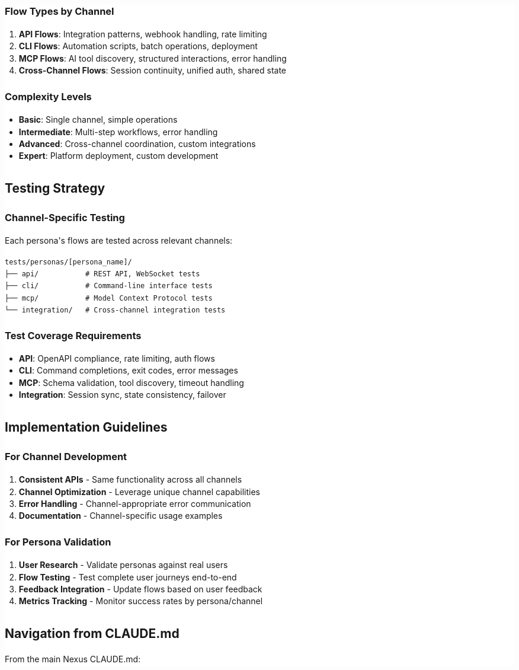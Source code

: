 ### Flow Types by Channel
1. **API Flows**: Integration patterns, webhook handling, rate limiting
2. **CLI Flows**: Automation scripts, batch operations, deployment
3. **MCP Flows**: AI tool discovery, structured interactions, error handling
4. **Cross-Channel Flows**: Session continuity, unified auth, shared state

### Complexity Levels
- **Basic**: Single channel, simple operations
- **Intermediate**: Multi-step workflows, error handling
- **Advanced**: Cross-channel coordination, custom integrations
- **Expert**: Platform deployment, custom development

## Testing Strategy

### Channel-Specific Testing
Each persona's flows are tested across relevant channels:

```
tests/personas/[persona_name]/
├── api/           # REST API, WebSocket tests
├── cli/           # Command-line interface tests
├── mcp/           # Model Context Protocol tests
└── integration/   # Cross-channel integration tests
```

### Test Coverage Requirements
- **API**: OpenAPI compliance, rate limiting, auth flows
- **CLI**: Command completions, exit codes, error messages
- **MCP**: Schema validation, tool discovery, timeout handling
- **Integration**: Session sync, state consistency, failover

## Implementation Guidelines

### For Channel Development
1. **Consistent APIs** - Same functionality across all channels
2. **Channel Optimization** - Leverage unique channel capabilities
3. **Error Handling** - Channel-appropriate error communication
4. **Documentation** - Channel-specific usage examples

### For Persona Validation
1. **User Research** - Validate personas against real users
2. **Flow Testing** - Test complete user journeys end-to-end
3. **Feedback Integration** - Update flows based on user feedback
4. **Metrics Tracking** - Monitor success rates by persona/channel

## Navigation from CLAUDE.md

From the main Nexus CLAUDE.md:
